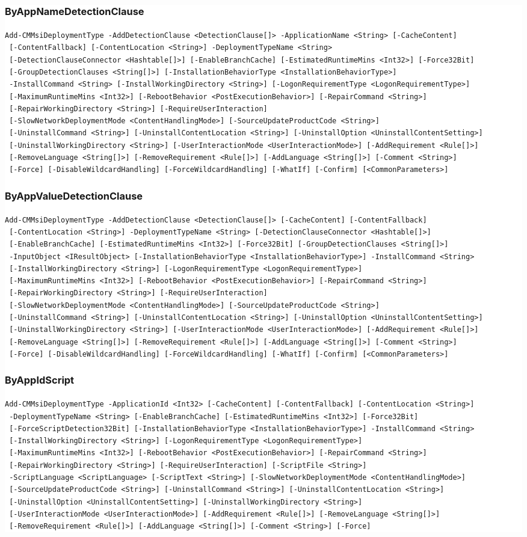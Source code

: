 ### ByAppNameDetectionClause
```
Add-CMMsiDeploymentType -AddDetectionClause <DetectionClause[]> -ApplicationName <String> [-CacheContent]
 [-ContentFallback] [-ContentLocation <String>] -DeploymentTypeName <String>
 [-DetectionClauseConnector <Hashtable[]>] [-EnableBranchCache] [-EstimatedRuntimeMins <Int32>] [-Force32Bit]
 [-GroupDetectionClauses <String[]>] [-InstallationBehaviorType <InstallationBehaviorType>]
 -InstallCommand <String> [-InstallWorkingDirectory <String>] [-LogonRequirementType <LogonRequirementType>]
 [-MaximumRuntimeMins <Int32>] [-RebootBehavior <PostExecutionBehavior>] [-RepairCommand <String>]
 [-RepairWorkingDirectory <String>] [-RequireUserInteraction]
 [-SlowNetworkDeploymentMode <ContentHandlingMode>] [-SourceUpdateProductCode <String>]
 [-UninstallCommand <String>] [-UninstallContentLocation <String>] [-UninstallOption <UninstallContentSetting>]
 [-UninstallWorkingDirectory <String>] [-UserInteractionMode <UserInteractionMode>] [-AddRequirement <Rule[]>]
 [-RemoveLanguage <String[]>] [-RemoveRequirement <Rule[]>] [-AddLanguage <String[]>] [-Comment <String>]
 [-Force] [-DisableWildcardHandling] [-ForceWildcardHandling] [-WhatIf] [-Confirm] [<CommonParameters>]
```

### ByAppValueDetectionClause
```
Add-CMMsiDeploymentType -AddDetectionClause <DetectionClause[]> [-CacheContent] [-ContentFallback]
 [-ContentLocation <String>] -DeploymentTypeName <String> [-DetectionClauseConnector <Hashtable[]>]
 [-EnableBranchCache] [-EstimatedRuntimeMins <Int32>] [-Force32Bit] [-GroupDetectionClauses <String[]>]
 -InputObject <IResultObject> [-InstallationBehaviorType <InstallationBehaviorType>] -InstallCommand <String>
 [-InstallWorkingDirectory <String>] [-LogonRequirementType <LogonRequirementType>]
 [-MaximumRuntimeMins <Int32>] [-RebootBehavior <PostExecutionBehavior>] [-RepairCommand <String>]
 [-RepairWorkingDirectory <String>] [-RequireUserInteraction]
 [-SlowNetworkDeploymentMode <ContentHandlingMode>] [-SourceUpdateProductCode <String>]
 [-UninstallCommand <String>] [-UninstallContentLocation <String>] [-UninstallOption <UninstallContentSetting>]
 [-UninstallWorkingDirectory <String>] [-UserInteractionMode <UserInteractionMode>] [-AddRequirement <Rule[]>]
 [-RemoveLanguage <String[]>] [-RemoveRequirement <Rule[]>] [-AddLanguage <String[]>] [-Comment <String>]
 [-Force] [-DisableWildcardHandling] [-ForceWildcardHandling] [-WhatIf] [-Confirm] [<CommonParameters>]
```

### ByAppIdScript
```
Add-CMMsiDeploymentType -ApplicationId <Int32> [-CacheContent] [-ContentFallback] [-ContentLocation <String>]
 -DeploymentTypeName <String> [-EnableBranchCache] [-EstimatedRuntimeMins <Int32>] [-Force32Bit]
 [-ForceScriptDetection32Bit] [-InstallationBehaviorType <InstallationBehaviorType>] -InstallCommand <String>
 [-InstallWorkingDirectory <String>] [-LogonRequirementType <LogonRequirementType>]
 [-MaximumRuntimeMins <Int32>] [-RebootBehavior <PostExecutionBehavior>] [-RepairCommand <String>]
 [-RepairWorkingDirectory <String>] [-RequireUserInteraction] [-ScriptFile <String>]
 -ScriptLanguage <ScriptLanguage> [-ScriptText <String>] [-SlowNetworkDeploymentMode <ContentHandlingMode>]
 [-SourceUpdateProductCode <String>] [-UninstallCommand <String>] [-UninstallContentLocation <String>]
 [-UninstallOption <UninstallContentSetting>] [-UninstallWorkingDirectory <String>]
 [-UserInteractionMode <UserInteractionMode>] [-AddRequirement <Rule[]>] [-RemoveLanguage <String[]>]
 [-RemoveRequirement <Rule[]>] [-AddLanguage <String[]>] [-Comment <String>] [-Force]
```
